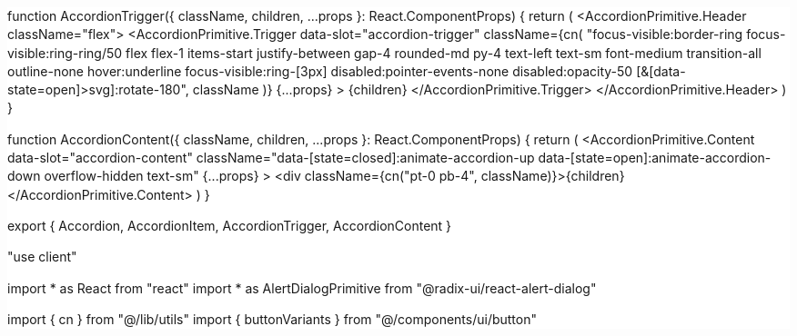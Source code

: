 function AccordionTrigger({
  className,
  children,
  ...props
}: React.ComponentProps<typeof AccordionPrimitive.Trigger>) {
  return (
    <AccordionPrimitive.Header className="flex">
      <AccordionPrimitive.Trigger
        data-slot="accordion-trigger"
        className={cn(
          "focus-visible:border-ring focus-visible:ring-ring/50 flex flex-1 items-start justify-between gap-4 rounded-md py-4 text-left text-sm font-medium transition-all outline-none hover:underline focus-visible:ring-[3px] disabled:pointer-events-none disabled:opacity-50 [&[data-state=open]>svg]:rotate-180",
          className
        )}
        {...props}
      >
        {children}
        <ChevronDownIcon className="text-muted-foreground pointer-events-none size-4 shrink-0 translate-y-0.5 transition-transform duration-200" />
      </AccordionPrimitive.Trigger>
    </AccordionPrimitive.Header>
  )
}

function AccordionContent({
  className,
  children,
  ...props
}: React.ComponentProps<typeof AccordionPrimitive.Content>) {
  return (
    <AccordionPrimitive.Content
      data-slot="accordion-content"
      className="data-[state=closed]:animate-accordion-up data-[state=open]:animate-accordion-down overflow-hidden text-sm"
      {...props}
    >
      <div className={cn("pt-0 pb-4", className)}>{children}</div>
    </AccordionPrimitive.Content>
  )
}

export { Accordion, AccordionItem, AccordionTrigger, AccordionContent }
</file>

<file path="src/components/ui/alert-dialog.tsx">
"use client"

import * as React from "react"
import * as AlertDialogPrimitive from "@radix-ui/react-alert-dialog"

import { cn } from "@/lib/utils"
import { buttonVariants } from "@/components/ui/button"


  [k in string]: {